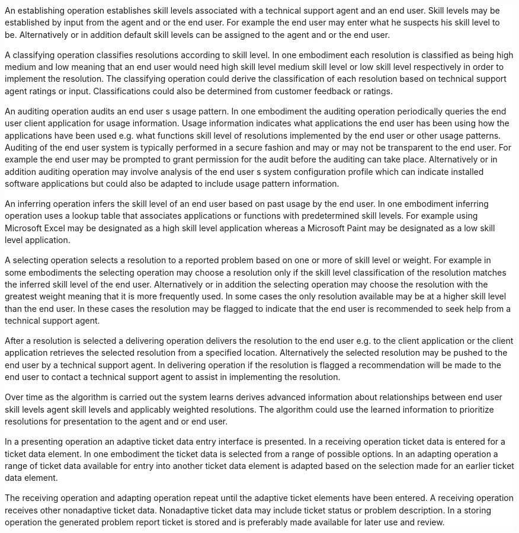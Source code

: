 An establishing operation establishes skill levels associated with a technical support agent and an end user. Skill levels may be established by input from the agent and or the end user. For example the end user may enter what he suspects his skill level to be. Alternatively or in addition default skill levels can be assigned to the agent and or the end user.

A classifying operation classifies resolutions according to skill level. In one embodiment each resolution is classified as being high medium and low meaning that an end user would need high skill level medium skill level or low skill level respectively in order to implement the resolution. The classifying operation could derive the classification of each resolution based on technical support agent ratings or input. Classifications could also be determined from customer feedback or ratings.

An auditing operation audits an end user s usage pattern. In one embodiment the auditing operation periodically queries the end user client application for usage information. Usage information indicates what applications the end user has been using how the applications have been used e.g. what functions skill level of resolutions implemented by the end user or other usage patterns. Auditing of the end user system is typically performed in a secure fashion and may or may not be transparent to the end user. For example the end user may be prompted to grant permission for the audit before the auditing can take place. Alternatively or in addition auditing operation may involve analysis of the end user s system configuration profile which can indicate installed software applications but could also be adapted to include usage pattern information.

An inferring operation infers the skill level of an end user based on past usage by the end user. In one embodiment inferring operation uses a lookup table that associates applications or functions with predetermined skill levels. For example using Microsoft Excel may be designated as a high skill level application whereas a Microsoft Paint may be designated as a low skill level application.

A selecting operation selects a resolution to a reported problem based on one or more of skill level or weight. For example in some embodiments the selecting operation may choose a resolution only if the skill level classification of the resolution matches the inferred skill level of the end user. Alternatively or in addition the selecting operation may choose the resolution with the greatest weight meaning that it is more frequently used. In some cases the only resolution available may be at a higher skill level than the end user. In these cases the resolution may be flagged to indicate that the end user is recommended to seek help from a technical support agent.

After a resolution is selected a delivering operation delivers the resolution to the end user e.g. to the client application or the client application retrieves the selected resolution from a specified location. Alternatively the selected resolution may be pushed to the end user by a technical support agent. In delivering operation if the resolution is flagged a recommendation will be made to the end user to contact a technical support agent to assist in implementing the resolution.

Over time as the algorithm is carried out the system learns derives advanced information about relationships between end user skill levels agent skill levels and applicably weighted resolutions. The algorithm could use the learned information to prioritize resolutions for presentation to the agent and or end user.

In a presenting operation an adaptive ticket data entry interface is presented. In a receiving operation ticket data is entered for a ticket data element. In one embodiment the ticket data is selected from a range of possible options. In an adapting operation a range of ticket data available for entry into another ticket data element is adapted based on the selection made for an earlier ticket data element.

The receiving operation and adapting operation repeat until the adaptive ticket elements have been entered. A receiving operation receives other nonadaptive ticket data. Nonadaptive ticket data may include ticket status or problem description. In a storing operation the generated problem report ticket is stored and is preferably made available for later use and review.
